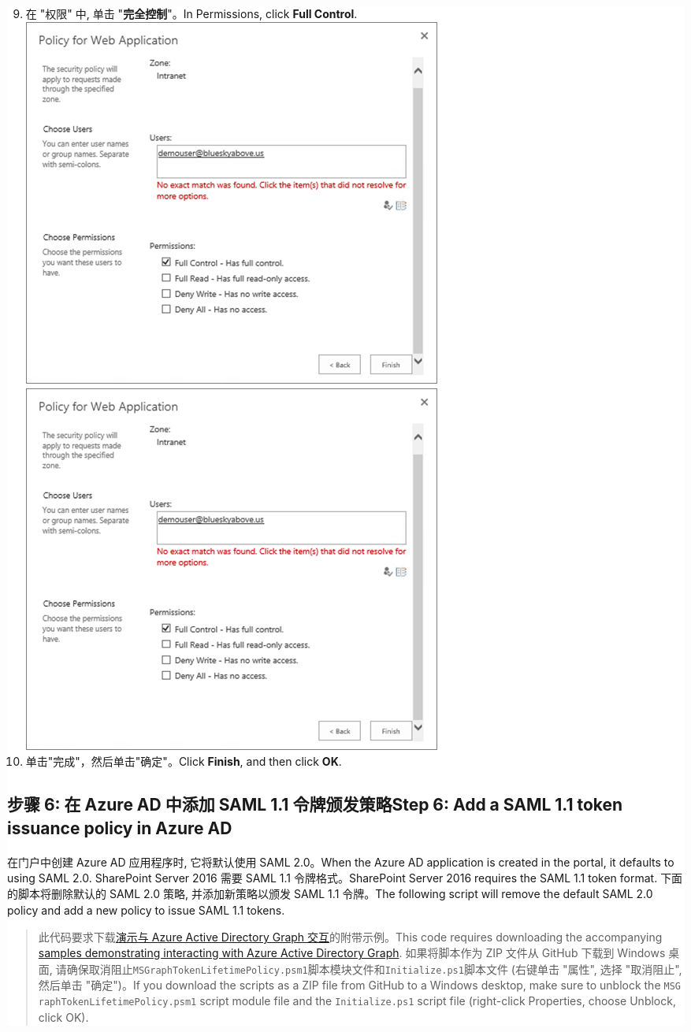 9. <span data-ttu-id="0b993-230">在 "权限" 中, 单击 "**完全控制**"。</span><span class="sxs-lookup"><span data-stu-id="0b993-230">In Permissions, click **Full Control**.</span></span><br/><span data-ttu-id="0b993-231">![为声明用户授予 "完全控制" 权限](media/SAML11/fig12-grantfullcontrol.png)</span><span class="sxs-lookup"><span data-stu-id="0b993-231">![Granting full control to a claims user](media/SAML11/fig12-grantfullcontrol.png)</span></span><br/>
10. <span data-ttu-id="0b993-232">单击"完成"，然后单击"确定"。</span><span class="sxs-lookup"><span data-stu-id="0b993-232">Click **Finish**, and then click **OK**.</span></span>

## <a name="step-6-add-a-saml-11-token-issuance-policy-in-azure-ad"></a><span data-ttu-id="0b993-233">步骤 6: 在 Azure AD 中添加 SAML 1.1 令牌颁发策略</span><span class="sxs-lookup"><span data-stu-id="0b993-233">Step 6: Add a SAML 1.1 token issuance policy in Azure AD</span></span>

<span data-ttu-id="0b993-234">在门户中创建 Azure AD 应用程序时, 它将默认使用 SAML 2.0。</span><span class="sxs-lookup"><span data-stu-id="0b993-234">When the Azure AD application is created in the portal, it defaults to using SAML 2.0.</span></span> <span data-ttu-id="0b993-235">SharePoint Server 2016 需要 SAML 1.1 令牌格式。</span><span class="sxs-lookup"><span data-stu-id="0b993-235">SharePoint Server 2016 requires the SAML 1.1 token format.</span></span> <span data-ttu-id="0b993-236">下面的脚本将删除默认的 SAML 2.0 策略, 并添加新策略以颁发 SAML 1.1 令牌。</span><span class="sxs-lookup"><span data-stu-id="0b993-236">The following script will remove the default SAML 2.0 policy and add a new policy to issue SAML 1.1 tokens.</span></span> 

> <span data-ttu-id="0b993-237">此代码要求下载[演示与 Azure Active Directory Graph 交互](https://github.com/kaevans/spsaml11/tree/master/scripts)的附带示例。</span><span class="sxs-lookup"><span data-stu-id="0b993-237">This code requires downloading the accompanying [samples demonstrating interacting with Azure Active Directory Graph](https://github.com/kaevans/spsaml11/tree/master/scripts).</span></span> <span data-ttu-id="0b993-238">如果将脚本作为 ZIP 文件从 GitHub 下载到 Windows 桌面, 请确保取消阻止`MSGraphTokenLifetimePolicy.psm1`脚本模块文件和`Initialize.ps1`脚本文件 (右键单击 "属性", 选择 "取消阻止", 然后单击 "确定")。</span><span class="sxs-lookup"><span data-stu-id="0b993-238">If you download the scripts as a ZIP file from GitHub to a Windows desktop, make sure to unblock the `MSGraphTokenLifetimePolicy.psm1` script module file and the `Initialize.ps1` script file (right-click Properties, choose Unblock, click OK).</span></span> 